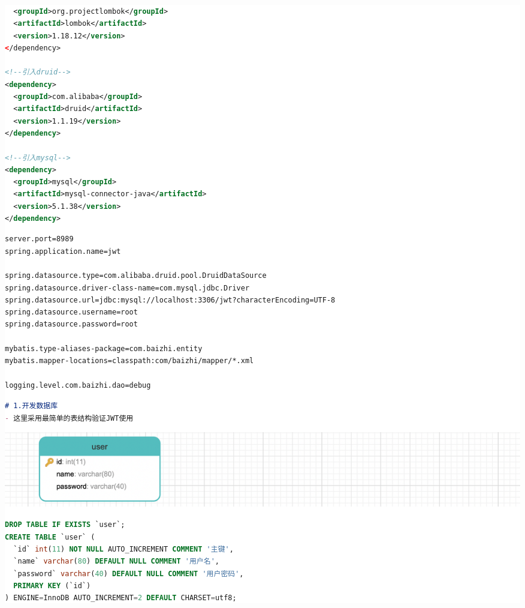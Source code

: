 ```xml
  <groupId>org.projectlombok</groupId>
  <artifactId>lombok</artifactId>
  <version>1.18.12</version>
</dependency>

<!--引入druid-->
<dependency>
  <groupId>com.alibaba</groupId>
  <artifactId>druid</artifactId>
  <version>1.1.19</version>
</dependency>

<!--引入mysql-->
<dependency>
  <groupId>mysql</groupId>
  <artifactId>mysql-connector-java</artifactId>
  <version>5.1.38</version>
</dependency>
```

```properties
server.port=8989
spring.application.name=jwt

spring.datasource.type=com.alibaba.druid.pool.DruidDataSource
spring.datasource.driver-class-name=com.mysql.jdbc.Driver
spring.datasource.url=jdbc:mysql://localhost:3306/jwt?characterEncoding=UTF-8
spring.datasource.username=root
spring.datasource.password=root

mybatis.type-aliases-package=com.baizhi.entity
mybatis.mapper-locations=classpath:com/baizhi/mapper/*.xml

logging.level.com.baizhi.dao=debug
```

```markdown
# 1.开发数据库
- 这里采用最简单的表结构验证JWT使用
```

![image-20200805212226422](JSONWebTokens.assets/image-20200805212226422.png)

```sql
DROP TABLE IF EXISTS `user`;
CREATE TABLE `user` (
  `id` int(11) NOT NULL AUTO_INCREMENT COMMENT '主键',
  `name` varchar(80) DEFAULT NULL COMMENT '用户名',
  `password` varchar(40) DEFAULT NULL COMMENT '用户密码',
  PRIMARY KEY (`id`)
) ENGINE=InnoDB AUTO_INCREMENT=2 DEFAULT CHARSET=utf8;
```
